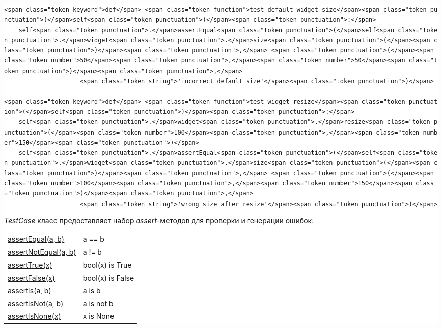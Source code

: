     <span class="token keyword">def</span> <span class="token function">test_default_widget_size</span><span class="token punctuation">(</span>self<span class="token punctuation">)</span><span class="token punctuation">:</span>
        self<span class="token punctuation">.</span>assertEqual<span class="token punctuation">(</span>self<span class="token punctuation">.</span>widget<span class="token punctuation">.</span>size<span class="token punctuation">(</span><span class="token punctuation">)</span><span class="token punctuation">,</span> <span class="token punctuation">(</span><span class="token number">50</span><span class="token punctuation">,</span><span class="token number">50</span><span class="token punctuation">)</span><span class="token punctuation">,</span>
                         <span class="token string">'incorrect default size'</span><span class="token punctuation">)</span>

    <span class="token keyword">def</span> <span class="token function">test_widget_resize</span><span class="token punctuation">(</span>self<span class="token punctuation">)</span><span class="token punctuation">:</span>
        self<span class="token punctuation">.</span>widget<span class="token punctuation">.</span>resize<span class="token punctuation">(</span><span class="token number">100</span><span class="token punctuation">,</span><span class="token number">150</span><span class="token punctuation">)</span>
        self<span class="token punctuation">.</span>assertEqual<span class="token punctuation">(</span>self<span class="token punctuation">.</span>widget<span class="token punctuation">.</span>size<span class="token punctuation">(</span><span class="token punctuation">)</span><span class="token punctuation">,</span> <span class="token punctuation">(</span><span class="token number">100</span><span class="token punctuation">,</span><span class="token number">150</span><span class="token punctuation">)</span><span class="token punctuation">,</span>
                         <span class="token string">'wrong size after resize'</span><span class="token punctuation">)</span>
</code></pre>
<p><em>TestCase</em> класс предоставляет набор <em>assert</em>-методов для проверки и генерации ошибок:</p>
<table>
<tbody>
<tr>
<td><a href="https://docs.python.org/3/library/unittest.html#unittest.TestCase.assertEqual"><span>assertEqual(a, b)</span></a></td>
<td><span>a == b</span></td>
</tr>
<tr>
<td><a href="https://docs.python.org/3/library/unittest.html#unittest.TestCase.assertNotEqual"><span>assertNotEqual(a, b)</span></a></td>
<td><span>a != b</span></td>
</tr>
<tr>
<td><a href="https://docs.python.org/3/library/unittest.html#unittest.TestCase.assertTrue"><span>assertTrue(x)</span></a></td>
<td><span>bool(x) is True</span></td>
</tr>
<tr>
<td><a href="https://docs.python.org/3/library/unittest.html#unittest.TestCase.assertFalse"><span>assertFalse(x)</span></a></td>
<td><span>bool(x) is False</span></td>
</tr>
<tr>
<td><a href="https://docs.python.org/3/library/unittest.html#unittest.TestCase.assertIs"><span>assertIs(a, b)</span></a></td>
<td><span>a is b</span></td>
</tr>
<tr>
<td><a href="https://docs.python.org/3/library/unittest.html#unittest.TestCase.assertIsNot"><span>assertIsNot(a, b)</span></a></td>
<td><span>a is not b</span></td>
</tr>
<tr>
<td><a href="https://docs.python.org/3/library/unittest.html#unittest.TestCase.assertIsNone"><span>assertIsNone(x)</span></a></td>
<td><span>x is None</span></td>
</tr>